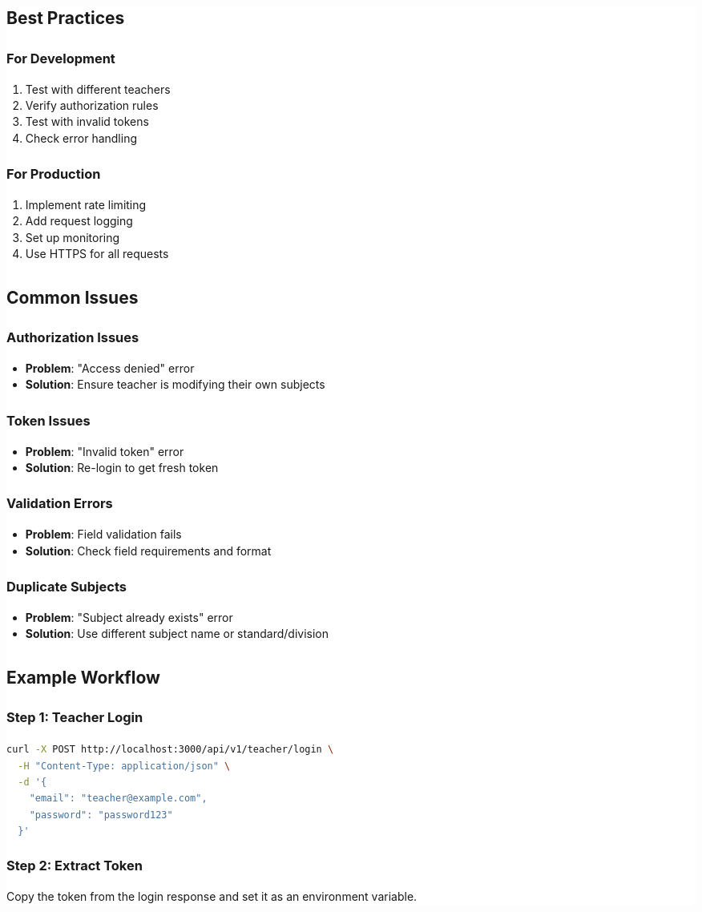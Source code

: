 ## Best Practices

### For Development
1. Test with different teachers
2. Verify authorization rules
3. Test with invalid tokens
4. Check error handling

### For Production
1. Implement rate limiting
2. Add request logging
3. Set up monitoring
4. Use HTTPS for all requests

## Common Issues

### Authorization Issues
- **Problem**: "Access denied" error
- **Solution**: Ensure teacher is modifying their own subjects

### Token Issues
- **Problem**: "Invalid token" error
- **Solution**: Re-login to get fresh token

### Validation Errors
- **Problem**: Field validation fails
- **Solution**: Check field requirements and format

### Duplicate Subjects
- **Problem**: "Subject already exists" error
- **Solution**: Use different subject name or standard/division

## Example Workflow

### Step 1: Teacher Login
```bash
curl -X POST http://localhost:3000/api/v1/teacher/login \
  -H "Content-Type: application/json" \
  -d '{
    "email": "teacher@example.com",
    "password": "password123"
  }'
```

### Step 2: Extract Token
Copy the token from the login response and set it as an environment variable.
